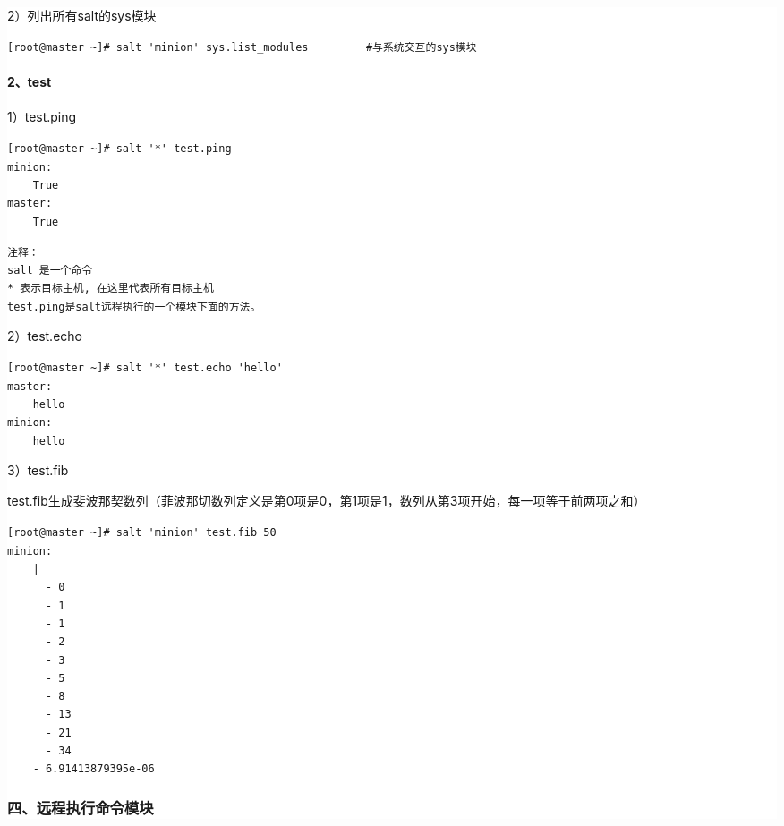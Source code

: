 2）列出所有salt的sys模块

```
[root@master ~]# salt 'minion' sys.list_modules			#与系统交互的sys模块
```

#### 2、test

1）test.ping

```
[root@master ~]# salt '*' test.ping
minion:
    True
master:
    True
```

```
注释：
salt 是一个命令
* 表示目标主机, 在这里代表所有目标主机
test.ping是salt远程执行的一个模块下面的方法。
```

2）test.echo

```
[root@master ~]# salt '*' test.echo 'hello'
master:
    hello
minion:
    hello
```

3）test.fib

test.fib生成斐波那契数列（菲波那切数列定义是第0项是0，第1项是1，数列从第3项开始，每一项等于前两项之和）

```
[root@master ~]# salt 'minion' test.fib 50
minion:
    |_
      - 0
      - 1
      - 1
      - 2
      - 3
      - 5
      - 8
      - 13
      - 21
      - 34
    - 6.91413879395e-06
```

### 四、远程执行命令模块
